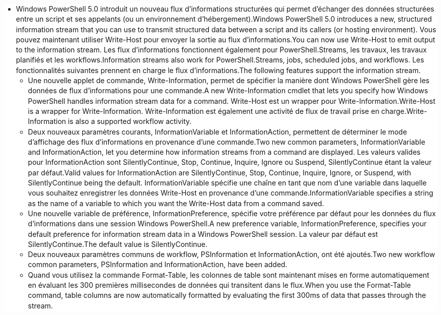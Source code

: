 - <span data-ttu-id="f5ba9-176">Windows PowerShell 5.0 introduit un nouveau flux d’informations structurées qui permet d’échanger des données structurées entre un script et ses appelants (ou un environnement d’hébergement).</span><span class="sxs-lookup"><span data-stu-id="f5ba9-176">Windows PowerShell 5.0 introduces a new, structured information stream that you can use to transmit structured data between a script and its callers (or hosting environment).</span></span> <span data-ttu-id="f5ba9-177">Vous pouvez maintenant utiliser Write-Host pour envoyer la sortie au flux d’informations.</span><span class="sxs-lookup"><span data-stu-id="f5ba9-177">You can now use Write-Host to emit output to the information stream.</span></span> <span data-ttu-id="f5ba9-178">Les flux d’informations fonctionnent également pour PowerShell.Streams, les travaux, les travaux planifiés et les workflows.</span><span class="sxs-lookup"><span data-stu-id="f5ba9-178">Information streams also work for PowerShell.Streams, jobs, scheduled jobs, and workflows.</span></span> <span data-ttu-id="f5ba9-179">Les fonctionnalités suivantes prennent en charge le flux d’informations.</span><span class="sxs-lookup"><span data-stu-id="f5ba9-179">The following features support the information stream.</span></span>
  - <span data-ttu-id="f5ba9-180">Une nouvelle applet de commande, Write-Information, permet de spécifier la manière dont Windows PowerShell gère les données de flux d’informations pour une commande.</span><span class="sxs-lookup"><span data-stu-id="f5ba9-180">A new Write-Information cmdlet that lets you specify how Windows PowerShell handles information stream data for a command.</span></span> <span data-ttu-id="f5ba9-181">Write-Host est un wrapper pour Write-Information.</span><span class="sxs-lookup"><span data-stu-id="f5ba9-181">Write-Host is a wrapper for Write-Information.</span></span> <span data-ttu-id="f5ba9-182">Write-Information est également une activité de flux de travail prise en charge.</span><span class="sxs-lookup"><span data-stu-id="f5ba9-182">Write-Information is also a supported workflow activity.</span></span>
  - <span data-ttu-id="f5ba9-183">Deux nouveaux paramètres courants, InformationVariable et InformationAction, permettent de déterminer le mode d’affichage des flux d’informations en provenance d’une commande.</span><span class="sxs-lookup"><span data-stu-id="f5ba9-183">Two new common parameters, InformationVariable and InformationAction, let you determine how information streams from a command are displayed.</span></span> <span data-ttu-id="f5ba9-184">Les valeurs valides pour InformationAction sont SilentlyContinue, Stop, Continue, Inquire, Ignore ou Suspend, SilentlyContinue étant la valeur par défaut.</span><span class="sxs-lookup"><span data-stu-id="f5ba9-184">Valid values for InformationAction are SilentlyContinue, Stop, Continue, Inquire, Ignore, or Suspend, with SilentlyContinue being the default.</span></span> <span data-ttu-id="f5ba9-185">InformationVariable spécifie une chaîne en tant que nom d’une variable dans laquelle vous souhaitez enregistrer les données Write-Host en provenance d’une commande.</span><span class="sxs-lookup"><span data-stu-id="f5ba9-185">InformationVariable specifies a string as the name of a variable to which you want the Write-Host data from a command saved.</span></span>
  - <span data-ttu-id="f5ba9-186">Une nouvelle variable de préférence, InformationPreference, spécifie votre préférence par défaut pour les données du flux d’informations dans une session Windows PowerShell.</span><span class="sxs-lookup"><span data-stu-id="f5ba9-186">A new preference variable, InformationPreference, specifies your default preference for information stream data in a Windows PowerShell session.</span></span> <span data-ttu-id="f5ba9-187">La valeur par défaut est SilentlyContinue.</span><span class="sxs-lookup"><span data-stu-id="f5ba9-187">The default value is SilentlyContinue.</span></span>
  - <span data-ttu-id="f5ba9-188">Deux nouveaux paramètres communs de workflow, PSInformation et InformationAction, ont été ajoutés.</span><span class="sxs-lookup"><span data-stu-id="f5ba9-188">Two new workflow common parameters, PSInformation and InformationAction, have been added.</span></span>
  - <span data-ttu-id="f5ba9-189">Quand vous utilisez la commande Format-Table, les colonnes de table sont maintenant mises en forme automatiquement en évaluant les 300 premières millisecondes de données qui transitent dans le flux.</span><span class="sxs-lookup"><span data-stu-id="f5ba9-189">When you use the Format-Table command, table columns are now automatically formatted by evaluating the first 300ms of data that passes through the stream.</span></span>
